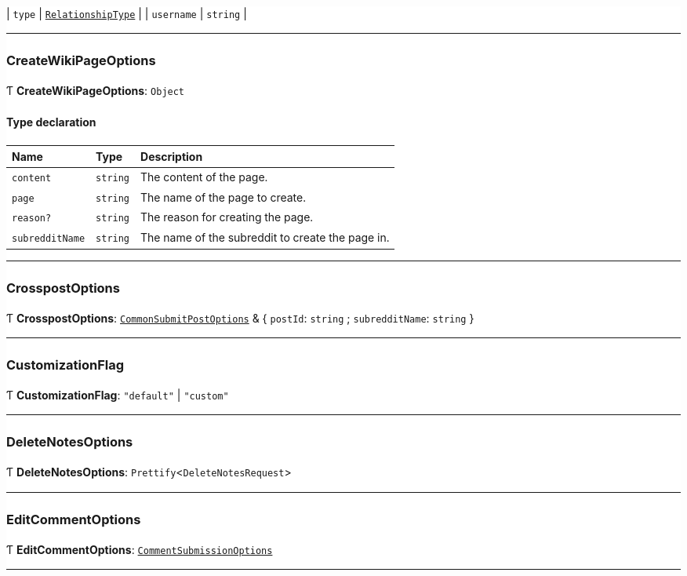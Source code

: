 | `type`          | [`RelationshipType`](models.md#relationshiptype)         |
| `username`      | `string`                                                 |

---

### <a id="createwikipageoptions" name="createwikipageoptions"></a> CreateWikiPageOptions

Ƭ **CreateWikiPageOptions**: `Object`

#### Type declaration

| Name            | Type     | Description                                      |
| :-------------- | :------- | :----------------------------------------------- |
| `content`       | `string` | The content of the page.                         |
| `page`          | `string` | The name of the page to create.                  |
| `reason?`       | `string` | The reason for creating the page.                |
| `subredditName` | `string` | The name of the subreddit to create the page in. |

---

### <a id="crosspostoptions" name="crosspostoptions"></a> CrosspostOptions

Ƭ **CrosspostOptions**: [`CommonSubmitPostOptions`](models.md#commonsubmitpostoptions) & \{ `postId`: `string` ; `subredditName`: `string` }

---

### <a id="customizationflag" name="customizationflag"></a> CustomizationFlag

Ƭ **CustomizationFlag**: `"default"` \| `"custom"`

---

### <a id="deletenotesoptions" name="deletenotesoptions"></a> DeleteNotesOptions

Ƭ **DeleteNotesOptions**: `Prettify`\<`DeleteNotesRequest`\>

---

### <a id="editcommentoptions" name="editcommentoptions"></a> EditCommentOptions

Ƭ **EditCommentOptions**: [`CommentSubmissionOptions`](models.md#commentsubmissionoptions)

---
